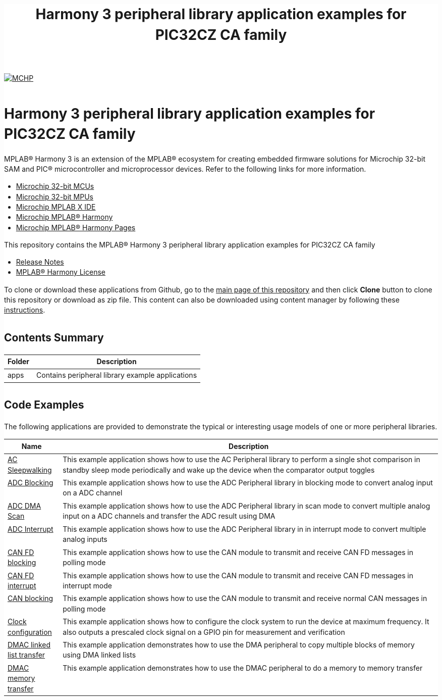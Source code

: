﻿---
title: Harmony 3 peripheral library application examples for PIC32CZ CA family
nav_order: 1
has_children: true
has_toc: false
---
[![MCHP](https://www.microchip.com/ResourcePackages/Microchip/assets/dist/images/logo.png)](https://www.microchip.com)

# Harmony 3 peripheral library application examples for PIC32CZ CA family 

MPLAB® Harmony 3 is an extension of the MPLAB® ecosystem for creating embedded firmware solutions for Microchip 32-bit SAM and PIC® microcontroller and microprocessor devices.  Refer to the following links for more information.

- [Microchip 32-bit MCUs](https://www.microchip.com/design-centers/32-bit)
- [Microchip 32-bit MPUs](https://www.microchip.com/design-centers/32-bit-mpus)
- [Microchip MPLAB X IDE](https://www.microchip.com/mplab/mplab-x-ide)
- [Microchip MPLAB® Harmony](https://www.microchip.com/mplab/mplab-harmony)
- [Microchip MPLAB® Harmony Pages](https://microchip-mplab-harmony.github.io/)

This repository contains the MPLAB® Harmony 3 peripheral library application examples for PIC32CZ CA family

- [Release Notes](release_notes.md)
- [MPLAB® Harmony License](mplab_harmony_license.md)

To clone or download these applications from Github, go to the [main page of this repository](https://github.com/Microchip-MPLAB-Harmony/csp_apps_pic32cz_ca) and then click **Clone** button to clone this repository or download as zip file.
This content can also be downloaded using content manager by following these [instructions](https://github.com/Microchip-MPLAB-Harmony/contentmanager/wiki).

## Contents Summary

| Folder     | Description                             |
| ---        | ---                                     |
| apps       | Contains peripheral library example applications |

## Code Examples

The following applications are provided to demonstrate the typical or interesting usage models of one or more peripheral libraries.

| Name | Description |
| ---- | ----------- |
| [AC Sleepwalking](apps/ac/ac_sleepwalk_singleshot/readme.md) | This example application shows how to use the AC Peripheral library to perform a single shot comparison in standby sleep mode periodically and wake up the device when the comparator output toggles |
| [ADC Blocking](apps/adc/adc_blocking/readme.md) | This example application shows how to use the ADC Peripheral library in blocking mode to convert analog input on a ADC channel |
| [ADC DMA Scan](apps/adc/adc_dma_scan/readme.md) | This example application shows how to use the ADC Peripheral library in scan mode to convert multiple analog input on a ADC channels and transfer the ADC result using DMA |
| [ADC Interrupt](apps/adc/adc_interrupt/readme.md) | This example application shows how to use the ADC Peripheral library in in interrupt mode to convert multiple analog inputs |
| [CAN FD blocking](apps/can/can_fd_operation_blocking/readme.md) | This example application shows how to use the CAN module to transmit and receive CAN FD messages in polling mode |
| [CAN FD interrupt](apps/can/can_fd_operation_interrupt_timestamp/readme.md) | This example application shows how to use the CAN module to transmit and receive CAN FD messages in interrupt mode |
| [CAN blocking](apps/can/can_normal_operation_blocking/readme.md) | This example application shows how to use the CAN module to transmit and receive normal CAN messages in polling mode |
| [Clock configuration](apps/clock/clock_config/readme.md) | This example application shows how to configure the clock system to run the device at maximum frequency. It also outputs a prescaled clock signal on a GPIO pin for measurement and verification |
| [DMAC linked list transfer](apps/dma/dma_linked_list_transfer/readme.md) | This example application demonstrates how to use the DMA peripheral to copy multiple blocks of memory using DMA linked lists |
| [DMAC memory transfer](apps/dma/dma_memory_transfer/readme.md) | This example application demonstrates how to use the DMAC peripheral to do a memory to memory transfer |